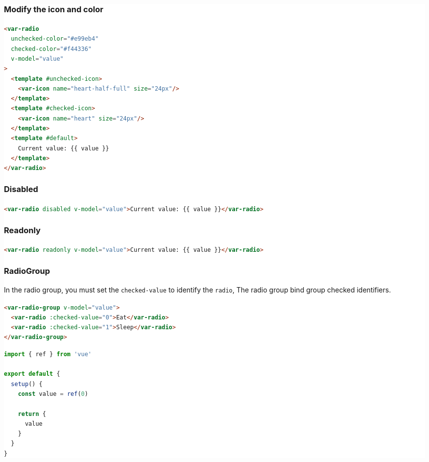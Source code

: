 ### Modify the icon and color

```html
<var-radio
  unchecked-color="#e99eb4"
  checked-color="#f44336"
  v-model="value"
>
  <template #unchecked-icon>
    <var-icon name="heart-half-full" size="24px"/>
  </template>
  <template #checked-icon>
    <var-icon name="heart" size="24px"/>
  </template>
  <template #default>
    Current value: {{ value }}
  </template>
</var-radio>
```

### Disabled

```html
<var-radio disabled v-model="value">Current value: {{ value }}</var-radio>
```

### Readonly

```html
<var-radio readonly v-model="value">Current value: {{ value }}</var-radio>
```

### RadioGroup

In the radio group, you must set the `checked-value` to identify the `radio`,
The radio group bind group checked identifiers.

```html
<var-radio-group v-model="value">
  <var-radio :checked-value="0">Eat</var-radio>
  <var-radio :checked-value="1">Sleep</var-radio>
</var-radio-group>
```

```js
import { ref } from 'vue'

export default {
  setup() {
    const value = ref(0)

    return {
      value
    }
  }
}
```
